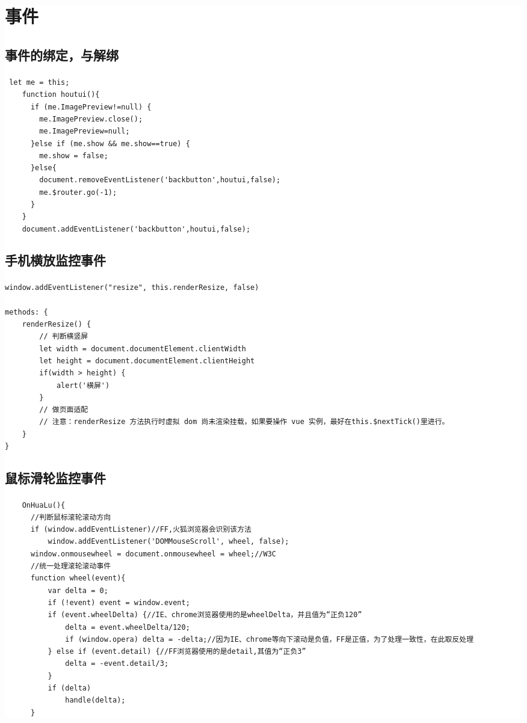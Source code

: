 ```
```

# 事件

## 事件的绑定，与解绑

```
 let me = this;
    function houtui(){
      if (me.ImagePreview!=null) {
        me.ImagePreview.close();
        me.ImagePreview=null;
      }else if (me.show && me.show==true) {
        me.show = false;
      }else{
        document.removeEventListener('backbutton',houtui,false);
        me.$router.go(-1);
      }
    }
    document.addEventListener('backbutton',houtui,false);
```

## 手机横放监控事件

```
window.addEventListener("resize", this.renderResize, false)

methods: {
    renderResize() {
        // 判断横竖屏
        let width = document.documentElement.clientWidth
        let height = document.documentElement.clientHeight
        if(width > height) {
            alert('横屏')
        }
        // 做页面适配
        // 注意：renderResize 方法执行时虚拟 dom 尚未渲染挂载，如果要操作 vue 实例，最好在this.$nextTick()里进行。
    }
}
```

## 鼠标滑轮监控事件

```
    OnHuaLu(){
      //判断鼠标滚轮滚动方向
      if (window.addEventListener)//FF,火狐浏览器会识别该方法
          window.addEventListener('DOMMouseScroll', wheel, false);
      window.onmousewheel = document.onmousewheel = wheel;//W3C
      //统一处理滚轮滚动事件
      function wheel(event){
          var delta = 0;
          if (!event) event = window.event;
          if (event.wheelDelta) {//IE、chrome浏览器使用的是wheelDelta，并且值为“正负120”
              delta = event.wheelDelta/120; 
              if (window.opera) delta = -delta;//因为IE、chrome等向下滚动是负值，FF是正值，为了处理一致性，在此取反处理
          } else if (event.detail) {//FF浏览器使用的是detail,其值为“正负3”
              delta = -event.detail/3;
          }
          if (delta)
              handle(delta);
      }
```